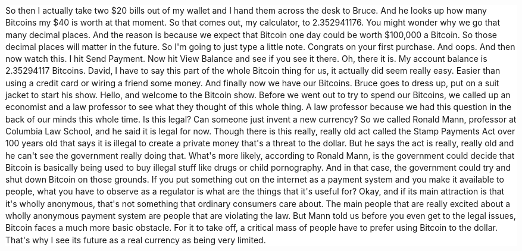 So then I actually take two $20 bills out of my wallet
and I hand them across the desk to Bruce.
And he looks up how many Bitcoins
my $40 is worth at that moment.
So that comes out, my calculator, to 2.352941176.
You might wonder why we go that many decimal places.
And the reason is because we expect
that Bitcoin one day could be worth $100,000 a Bitcoin.
So those decimal places will matter in the future.
So I'm going to just type a little note.
Congrats on your first purchase.
And oops.
And then now watch this.
I hit Send Payment.
Now hit View Balance and see if you see it there.
Oh, there it is.
My account balance is 2.35294117 Bitcoins.
David, I have to say this part of the whole Bitcoin
thing for us, it actually did seem really easy.
Easier than using a credit card
or wiring a friend some money.
And finally now we have our Bitcoins.
Bruce goes to dress up, put on a suit jacket
to start his show.
Hello, and welcome to the Bitcoin show.
Before we went out to try to spend our Bitcoins,
we called up an economist and a law professor
to see what they thought of this whole thing.
A law professor because we had this question
in the back of our minds this whole time.
Is this legal?
Can someone just invent a new currency?
So we called Ronald Mann, professor at Columbia Law
School, and he said it is legal for now.
Though there is this really, really old act
called the Stamp Payments Act over 100 years old
that says it is illegal to create a private money that's
a threat to the dollar.
But he says the act is really, really old
and he can't see the government really doing that.
What's more likely, according to Ronald Mann,
is the government could decide
that Bitcoin is basically being used to buy illegal stuff
like drugs or child pornography.
And in that case, the government
could try and shut down Bitcoin on those grounds.
If you put something out on the internet as a payment system
and you make it available to people,
what you have to observe as a regulator is
what are the things that it's useful for?
Okay, and if its main attraction
is that it's wholly anonymous,
that's not something that ordinary consumers care about.
The main people that are really excited
about a wholly anonymous payment system
are people that are violating the law.
But Mann told us before you even get
to the legal issues,
Bitcoin faces a much more basic obstacle.
For it to take off,
a critical mass of people have to prefer
using Bitcoin to the dollar.
That's why I see its future as a real currency
as being very limited.